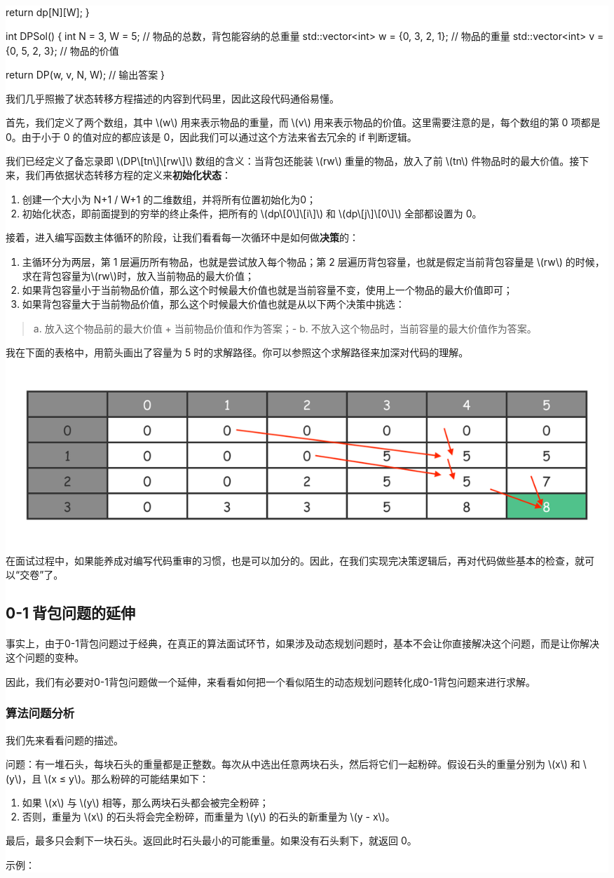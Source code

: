   return dp[N][W];
}

int DPSol() {
  int N = 3, W = 5; // 物品的总数，背包能容纳的总重量
  std::vector&lt;int&gt; w = {0, 3, 2, 1}; // 物品的重量
  std::vector&lt;int&gt; v = {0, 5, 2, 3}; // 物品的价值
  
  return DP(w, v, N, W); // 输出答案
}
</code></pre>
<p>我们几乎照搬了状态转移方程描述的内容到代码里，因此这段代码通俗易懂。</p>
<p>首先，我们定义了两个数组，其中 <span class="math inline">\(w\)</span> 用来表示物品的重量，而 <span class="math inline">\(v\)</span> 用来表示物品的价值。这里需要注意的是，每个数组的第 0 项都是 0。由于小于 0 的值对应的都应该是 0，因此我们可以通过这个方法来省去冗余的 if 判断逻辑。</p>
<p>我们已经定义了备忘录即 <span class="math inline">\(DP\[tn\]\[rw\]\)</span> 数组的含义：当背包还能装 <span class="math inline">\(rw\)</span> 重量的物品，放入了前 <span class="math inline">\(tn\)</span> 件物品时的最大价值。接下来，我们再依据状态转移方程的定义来<strong>初始化状态</strong>：</p>
<ol>
<li>创建一个大小为 N+1 / W+1 的二维数组，并将所有位置初始化为0；</li>
<li>初始化状态，即前面提到的穷举的终止条件，把所有的 <span class="math inline">\(dp\[0\]\[i\]\)</span> 和 <span class="math inline">\(dp\[j\]\[0\]\)</span> 全部都设置为 0。</li>
</ol>
<p>接着，进入编写函数主体循环的阶段，让我们看看每一次循环中是如何做<strong>决策</strong>的：</p>
<ol>
<li>主循环分为两层，第 1 层遍历所有物品，也就是尝试放入每个物品；第 2 层遍历背包容量，也就是假定当前背包容量是 <span class="math inline">\(rw\)</span> 的时候，求在背包容量为<span class="math inline">\(rw\)</span>时，放入当前物品的最大价值；</li>
<li>如果背包容量小于当前物品价值，那么这个时候最大价值也就是当前容量不变，使用上一个物品的最大价值即可；</li>
<li>如果背包容量大于当前物品价值，那么这个时候最大价值也就是从以下两个决策中挑选：</li>
</ol>
<blockquote>
<p>a. 放入这个物品前的最大价值 + 当前物品价值和作为答案；-
b. 不放入这个物品时，当前容量的最大价值作为答案。</p>
</blockquote>
<p>我在下面的表格中，用箭头画出了容量为 5 时的求解路径。你可以参照这个求解路径来加深对代码的理解。</p>
<p><img alt="" src="assets/e0876c645cbe47099b8c63cadf6dc207.jpg"/></p>
<p>在面试过程中，如果能养成对编写代码重审的习惯，也是可以加分的。因此，在我们实现完决策逻辑后，再对代码做些基本的检查，就可以“交卷”了。</p>
<h2 id="0-1-背包问题的延伸">0-1 背包问题的延伸</h2>
<p>事实上，由于0-1背包问题过于经典，在真正的算法面试环节，如果涉及动态规划问题时，基本不会让你直接解决这个问题，而是让你解决这个问题的变种。</p>
<p>因此，我们有必要对0-1背包问题做一个延伸，来看看如何把一个看似陌生的动态规划问题转化成0-1背包问题来进行求解。</p>
<h3 id="算法问题分析-1">算法问题分析</h3>
<p>我们先来看看问题的描述。</p>
<p>问题：有一堆石头，每块石头的重量都是正整数。每次从中选出任意两块石头，然后将它们一起粉碎。假设石头的重量分别为 <span class="math inline">\(x\)</span> 和 <span class="math inline">\(y\)</span>，且 <span class="math inline">\(x ≤ y\)</span>。那么粉碎的可能结果如下：</p>
<ol>
<li>如果 <span class="math inline">\(x\)</span> 与 <span class="math inline">\(y\)</span> 相等，那么两块石头都会被完全粉碎；</li>
<li>否则，重量为 <span class="math inline">\(x\)</span> 的石头将会完全粉碎，而重量为 <span class="math inline">\(y\)</span> 的石头的新重量为 <span class="math inline">\(y - x\)</span>。</li>
</ol>
<p>最后，最多只会剩下一块石头。返回此时石头最小的可能重量。如果没有石头剩下，就返回 0。</p>
<p>示例：</p>